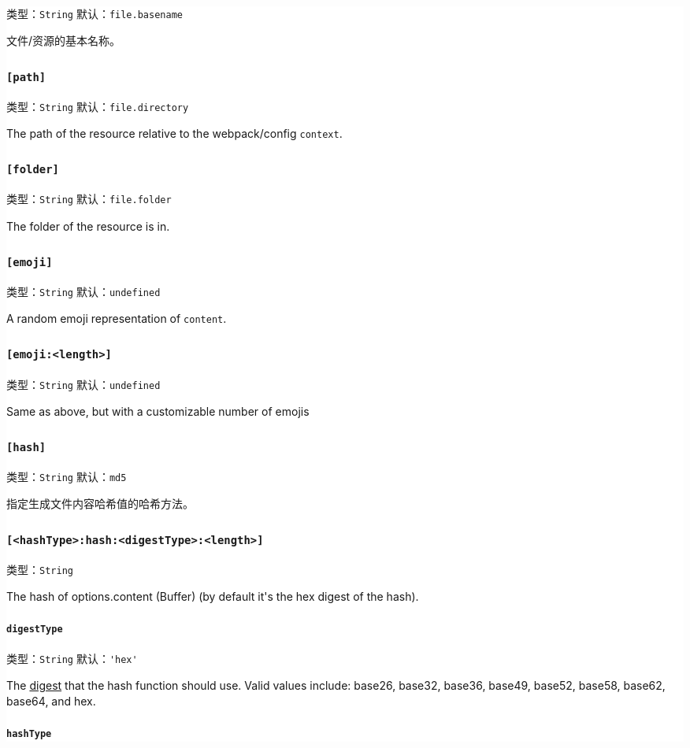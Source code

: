 类型：`String`
默认：`file.basename`

文件/资源的基本名称。

### `[path]`

类型：`String`
默认：`file.directory`

The path of the resource relative to the webpack/config `context`.

### `[folder]`

类型：`String`
默认：`file.folder`

The folder of the resource is in.

### `[emoji]`

类型：`String`
默认：`undefined`

A random emoji representation of `content`.

### `[emoji:<length>]`

类型：`String`
默认：`undefined`

Same as above, but with a customizable number of emojis

### `[hash]`

类型：`String`
默认：`md5`

指定生成文件内容哈希值的哈希方法。

### `[<hashType>:hash:<digestType>:<length>]`

类型：`String`

The hash of options.content (Buffer) (by default it's the hex digest of the hash).

#### `digestType`

类型：`String`
默认：`'hex'`

The [digest](https://en.wikipedia.org/wiki/Cryptographic_hash_function) that the
hash function should use. Valid values include: base26, base32, base36,
base49, base52, base58, base62, base64, and hex.

#### `hashType`


[npm]: https://img.shields.io/npm/v/bundle-loader.svg
[npm-url]: https://npmjs.com/package/bundle-loader
[node]: https://img.shields.io/node/v/bundle-loader.svg
[node-url]: https://nodejs.org
[deps]: https://david-dm.org/webpack-contrib/bundle-loader.svg
[deps-url]: https://david-dm.org/webpack-contrib/bundle-loader
[tests]: http://img.shields.io/travis/webpack-contrib/bundle-loader.svg
[tests-url]: https://travis-ci.org/webpack-contrib/bundle-loader
[cover]: https://coveralls.io/repos/github/webpack-contrib/bundle-loader/badge.svg
[cover-url]: https://coveralls.io/github/webpack-contrib/bundle-loader
[chat]: https://badges.gitter.im/webpack/webpack.svg
[chat-url]: https://gitter.im/webpack/webpack
[npm]: https://img.shields.io/npm/v/cache-loader.svg
[npm-url]: https://npmjs.com/package/cache-loader
[node]: https://img.shields.io/node/v/cache-loader.svg
[node-url]: https://nodejs.org
[deps]: https://david-dm.org/webpack-contrib/cache-loader.svg
[deps-url]: https://david-dm.org/webpack-contrib/cache-loader
[chat]: https://img.shields.io/badge/gitter-webpack%2Fwebpack-brightgreen.svg
[chat-url]: https://gitter.im/webpack/webpack
[test]: http://img.shields.io/travis/webpack-contrib/cache-loader.svg
[test-url]: https://travis-ci.org/webpack-contrib/cache-loader
[cover]: https://codecov.io/gh/webpack-contrib/cache-loader/branch/master/graph/badge.svg
[cover-url]: https://codecov.io/gh/webpack-contrib/cache-loader
[chat]: https://badges.gitter.im/webpack/webpack.svg
[chat-url]: https://gitter.im/webpack/webpack
[size]: https://packagephobia.now.sh/badge?p=cache-loader
[size-url]: https://packagephobia.now.sh/result?p=cache-loader
[npm]: https://img.shields.io/npm/v/coffee-loader.svg
[npm-url]: https://npmjs.com/package/coffee-loader
[node]: https://img.shields.io/node/v/coffee-loader.svg
[node-url]: https://nodejs.org
[deps]: https://david-dm.org/webpack/coffee-loader.svg
[deps-url]: https://david-dm.org/webpack/coffee-loader
[tests]: http://img.shields.io/travis/webpack/coffee-loader.svg
[tests-url]: https://travis-ci.org/webpack/coffee-loader
[cover]: https://coveralls.io/repos/github/webpack/coffee-loader/badge.svg
[cover-url]: https://coveralls.io/github/webpack/coffee-loader
[chat]: https://badges.gitter.im/webpack/webpack.svg
[chat-url]: https://gitter.im/webpack/webpack
[npm]: https://img.shields.io/npm/v/coffee-redux-loader.svg
[npm-url]: https://npmjs.com/package/coffee-redux-loader
[deps]: https://david-dm.org/webpack-contrib/coffee-redux-loader.svg
[deps-url]: https://david-dm.org/webpack-contrib/coffee-redux-loader
[chat]: https://img.shields.io/badge/gitter-webpack%2Fwebpack-brightgreen.svg
[chat-url]: https://gitter.im/webpack/webpack
[npm]: https://img.shields.io/npm/v/@webpack-contrib/config-loader.svg
[npm-url]: https://www.npmjs.com/package/@webpack-contrib/config-loader
[node]: https://img.shields.io/node/v/@webpack-contrib/config-loader.svg
[node-url]: https://nodejs.org
[deps]: https://david-dm.org/webpack-contrib/config-loader.svg
[deps-url]: https://david-dm.org/webpack-contrib/config-loader
[tests]: 	https://img.shields.io/circleci/project/github/webpack-contrib/config-loader.svg
[tests-url]: https://circleci.com/gh/webpack-contrib/config-loader
[cover]: https://codecov.io/gh/webpack-contrib/config-loader/branch/master/graph/badge.svg
[cover-url]: https://codecov.io/gh/webpack-contrib/config-loader
[chat]: https://img.shields.io/badge/gitter-webpack%2Fwebpack-brightgreen.svg
[chat-url]: https://gitter.im/webpack/webpack
[npm]: https://img.shields.io/npm/v/css-loader.svg
[npm-url]: https://npmjs.com/package/css-loader
[node]: https://img.shields.io/node/v/css-loader.svg
[node-url]: https://nodejs.org
[deps]: https://david-dm.org/webpack-contrib/css-loader.svg
[deps-url]: https://david-dm.org/webpack-contrib/css-loader
[tests]: https://img.shields.io/circleci/project/github/webpack-contrib/css-loader.svg
[tests-url]: https://circleci.com/gh/webpack-contrib/css-loader
[cover]: https://codecov.io/gh/webpack-contrib/css-loader/branch/master/graph/badge.svg
[cover-url]: https://codecov.io/gh/webpack-contrib/css-loader
[chat]: https://badges.gitter.im/webpack/webpack.svg
[chat-url]: https://gitter.im/webpack/webpack
[size]: https://packagephobia.now.sh/badge?p=css-loader
[size-url]: https://packagephobia.now.sh/result?p=css-loader
[npm]: https://img.shields.io/npm/v/exports-loader.svg
[npm-url]: https://npmjs.com/package/exports-loader
[node]: https://img.shields.io/node/v/exports-loader.svg
[node-url]: https://nodejs.org
[deps]: https://david-dm.org/webpack-contrib/exports-loader.svg
[deps-url]: https://david-dm.org/webpack-contrib/exports-loader
[tests]: 	https://img.shields.io/circleci/project/github/webpack-contrib/exports-loader.svg
[tests-url]: https://circleci.com/gh/webpack-contrib/exports-loader
[cover]: https://codecov.io/gh/webpack-contrib/exports-loader/branch/master/graph/badge.svg
[cover-url]: https://codecov.io/gh/webpack-contrib/exports-loader
[chat]: https://img.shields.io/badge/gitter-webpack%2Fwebpack-brightgreen.svg
[chat-url]: https://gitter.im/webpack/webpack
[npm]: https://img.shields.io/npm/v/expose-loader.svg
[npm-url]: https://npmjs.com/package/expose-loader
[node]: https://img.shields.io/node/v/expose-loader.svg
[node-url]: https://nodejs.org
[deps]: https://david-dm.org/webpack-contrib/expose-loader.svg
[deps-url]: https://david-dm.org/webpack-contrib/expose-loader
[tests]: 	https://img.shields.io/circleci/project/github/webpack-contrib/expose-loader.svg
[tests-url]: https://circleci.com/gh/webpack-contrib/expose-loader
[cover]: https://codecov.io/gh/webpack-contrib/expose-loader/branch/master/graph/badge.svg
[cover-url]: https://codecov.io/gh/webpack-contrib/expose-loader
[chat]: https://img.shields.io/badge/gitter-webpack%2Fwebpack-brightgreen.svg
[chat-url]: https://gitter.im/webpack/webpack
[npm]: https://img.shields.io/npm/v/file-loader.svg
[npm-url]: https://npmjs.com/package/file-loader
[node]: https://img.shields.io/node/v/file-loader.svg
[node-url]: https://nodejs.org
[deps]: https://david-dm.org/webpack-contrib/file-loader.svg
[deps-url]: https://david-dm.org/webpack-contrib/file-loader
[tests]: http://img.shields.io/travis/webpack-contrib/file-loader.svg
[tests-url]: https://travis-ci.org/webpack-contrib/file-loader
[cover]: https://img.shields.io/codecov/c/github/webpack-contrib/file-loader.svg
[cover-url]: https://codecov.io/gh/webpack-contrib/file-loader
[chat]: https://badges.gitter.im/webpack/webpack.svg
[chat-url]: https://gitter.im/webpack/webpack
[size]: https://packagephobia.now.sh/badge?p=file-loader
[size-url]: https://packagephobia.now.sh/result?p=file-loader
[npm]: https://img.shields.io/npm/v/gzip-loader.svg
[npm-url]: https://npmjs.com/package/gzip-loader
[deps]: https://david-dm.org/webpack-contrib/gzip-loader.svg
[deps-url]: https://david-dm.org/webpack-contrib/gzip-loader
[chat]: https://img.shields.io/badge/gitter-webpack%2Fwebpack-brightgreen.svg
[chat-url]: https://gitter.im/webpack/webpack
[test]: http://img.shields.io/travis/webpack-contrib/gzip-loader.svg
[test-url]: https://travis-ci.org/webpack-contrib/gzip-loader
[cover]: https://codecov.io/gh/webpack-contrib/gzip-loader/branch/master/graph/badge.svg
[cover-url]: https://codecov.io/gh/webpack-contrib/gzip-loader
[npm]: https://img.shields.io/npm/v/html-loader.svg
[npm-url]: https://npmjs.com/package/html-loader
[deps]: https://david-dm.org/webpack/html-loader.svg
[deps-url]: https://david-dm.org/webpack/html-loader
[chat]: https://img.shields.io/badge/gitter-webpack%2Fwebpack-brightgreen.svg
[chat-url]: https://gitter.im/webpack/webpack
[test]: http://img.shields.io/travis/webpack/html-loader.svg
[test-url]: https://travis-ci.org/webpack/html-loader
[cover]: https://codecov.io/gh/webpack/html-loader/branch/master/graph/badge.svg
[cover-url]: https://codecov.io/gh/webpack/html-loader
